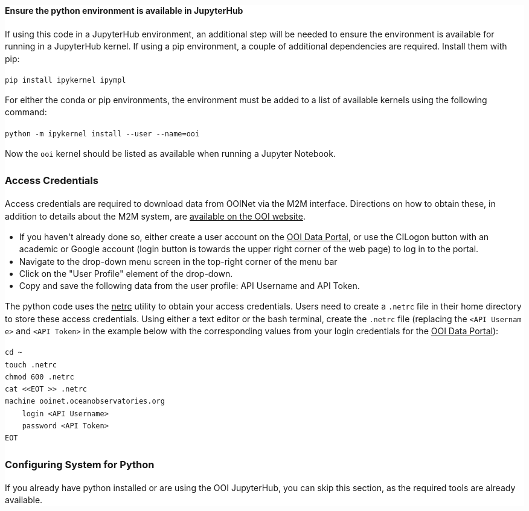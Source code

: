 #### Ensure the python environment is available in JupyterHub
If using this code in a JupyterHub environment, an additional step will be needed to ensure the environment is 
available for running in a JupyterHub kernel. If using a pip environment, a couple of additional dependencies are 
required. Install them with pip:
```shell
pip install ipykernel ipympl
```
For either the conda or pip environments, the environment must be added to a list of available kernels using the 
following command:
```shell
python -m ipykernel install --user --name=ooi
```
Now the `ooi` kernel should be listed as available when running a Jupyter Notebook.

### Access Credentials
Access credentials are required to download data from OOINet via the M2M interface. Directions on how to obtain 
these, in addition to details about the M2M system, are [available on the OOI website](https://oceanobservatories.org/ooi-m2m-interface/).

* If you haven't already done so, either create a user account on the [OOI Data Portal](https://ooinet.oceanobservatories.org), or use the CILogon button 
with an academic or Google account (login button is towards the upper right corner of the web page) to log in to the 
portal.
* Navigate to the drop-down menu screen in the top-right corner of the menu bar 
* Click on the "User Profile" element of the drop-down.
* Copy and save the following data from the user profile: API Username and API Token.

The python code uses the [netrc](https://docs.python.org/3.6/library/netrc.html) utility to obtain your access credentials. Users need to create a `.netrc` file 
in their home directory to store these access credentials. Using either a text editor or the bash terminal, create the 
`.netrc` file (replacing the `<API Username>` and `<API Token>` in the example below with the corresponding values from 
your login credentials for the [OOI Data Portal](https://ooinet.oceanobservatories.org)):
```shell
cd ~
touch .netrc
chmod 600 .netrc
cat <<EOT >> .netrc
machine ooinet.oceanobservatories.org
    login <API Username>
    password <API Token>
EOT
```

### Configuring System for Python
If you already have python installed or are using the OOI JupyterHub, you can skip this section, as the required tools 
are already available.

